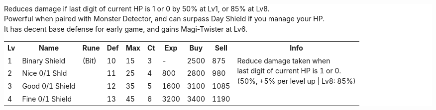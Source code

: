 </table>

Reduces damage if last digit of current HP is 1 or 0 by 50% at Lv1, or 85% at Lv8.<br/>
Powerful when paired with Monster Detector, and can surpass Day Shield if you manage your HP.<br/>It has decent base defense for early game, and gains <span class="greenText">Magi-Twister</span> at Lv6.

<table class="itemDetailsTable">
  <tbody>
    <tr>
      <th>Lv</th>
      <th>Name</th>
      <th>Rune</th>
      <th>Def</th>
      <th>Max</th>
      <th>Ct</th>
      <th>Exp</th>
      <th>Buy</th>
      <th>Sell</th>
      <th>Info</th>
    </tr>
    <tr>
      <td>1</td>
      <td>Binary Shield</td>
      <td rowspan="5">(Bit)</td>
      <td>10</td>
      <td>15</td>
      <td>3</td>
      <td>-</td>
      <td>2500</td>
      <td>875</td>
      <td rowspan="8">Reduce damage taken when<br/>last digit of current HP is 1 or 0.<br/>(50%, +5% per level up | Lv8: 85%)</td>
    </tr>
    <tr>
      <td>2</td>
      <td>Nice 0/1 Shld</td>
      <td>11</td>
      <td>25</td>
      <td>4</td>
      <td>800</td>
      <td>2800</td>
      <td>980</td>
    </tr>
    <tr>
      <td>3</td>
      <td>Good 0/1 Shield</td>
      <td>12</td>
      <td>35</td>
      <td>5</td>
      <td>1600</td>
      <td>3100</td>
      <td>1085</td>
    </tr>
    <tr>
      <td>4</td>
      <td>Fine 0/1 Shield</td>
      <td>13</td>
      <td>45</td>
      <td>6</td>
      <td>3200</td>
      <td>3400</td>
      <td>1190</td>
    </tr>